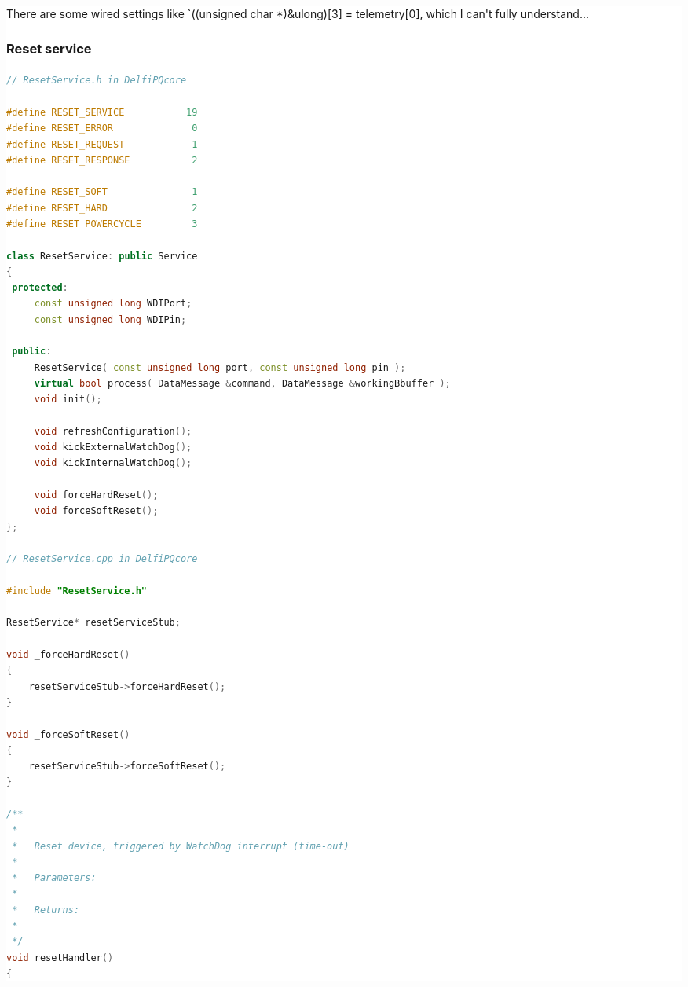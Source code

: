    There are some wired settings like `((unsigned char *)&ulong)[3] = telemetry[0], which  I can't fully understand...

   

### Reset service

```c++
// ResetService.h in DelfiPQcore

#define RESET_SERVICE           19
#define RESET_ERROR              0
#define RESET_REQUEST            1
#define RESET_RESPONSE           2

#define RESET_SOFT               1
#define RESET_HARD               2
#define RESET_POWERCYCLE         3

class ResetService: public Service
{
 protected:
     const unsigned long WDIPort;
     const unsigned long WDIPin;

 public:
     ResetService( const unsigned long port, const unsigned long pin );
     virtual bool process( DataMessage &command, DataMessage &workingBbuffer );
     void init();

     void refreshConfiguration();
     void kickExternalWatchDog();
     void kickInternalWatchDog();

     void forceHardReset();
     void forceSoftReset();
};

// ResetService.cpp in DelfiPQcore

#include "ResetService.h"

ResetService* resetServiceStub;

void _forceHardReset()
{
    resetServiceStub->forceHardReset();
}

void _forceSoftReset()
{
    resetServiceStub->forceSoftReset();
}

/**
 *
 *   Reset device, triggered by WatchDog interrupt (time-out)
 *
 *   Parameters:
 *
 *   Returns:
 *
 */
void resetHandler()
{
```